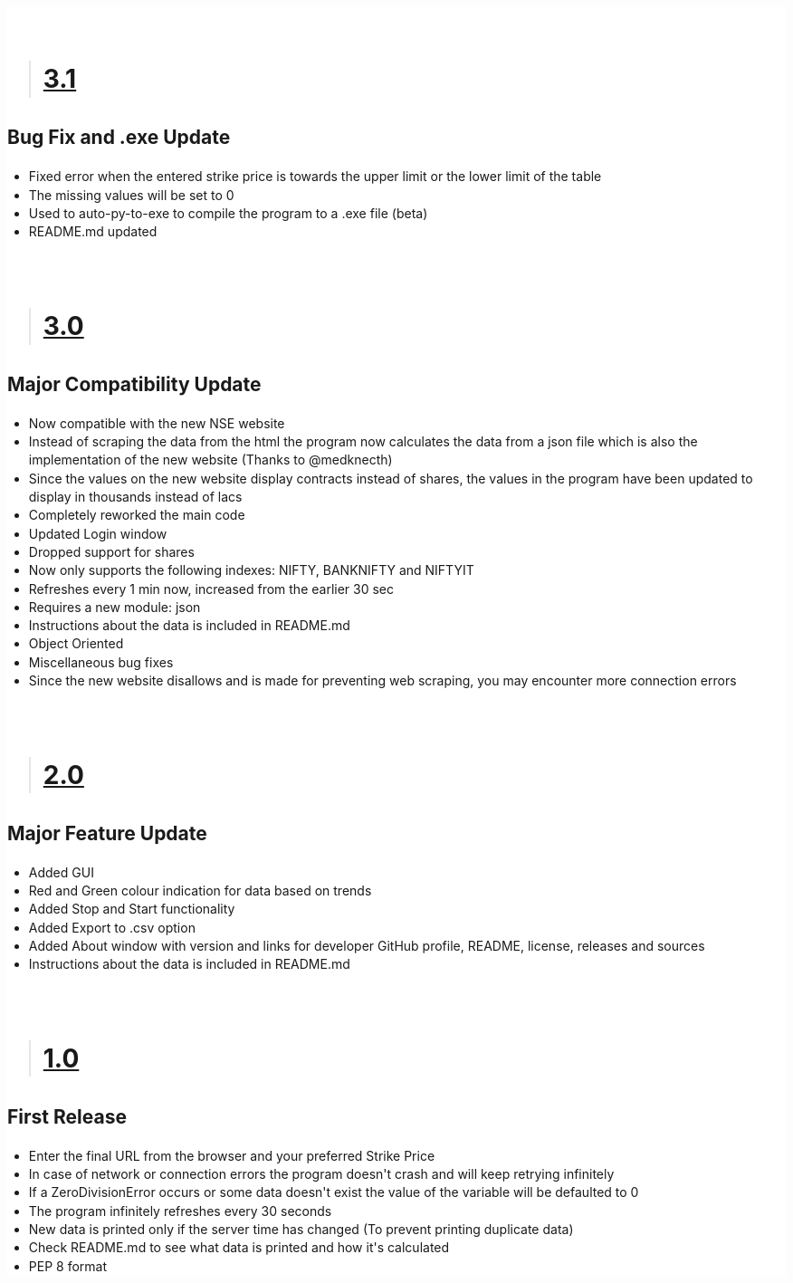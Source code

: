 <br>

># [3.1](https://github.com/VarunS2002/Python-NSE-Option-Chain-Analyzer/releases/tag/3.1)
## Bug Fix and .exe Update
- Fixed error when the entered strike price is towards the upper limit or the lower limit of the table
- The missing values will be set to 0
- Used to auto-py-to-exe to compile the program to a .exe file (beta)
- README.md updated

<br>

># [3.0](https://github.com/VarunS2002/Python-NSE-Option-Chain-Analyzer/releases/tag/3.0)
## Major Compatibility Update
- Now compatible with the new NSE website
- Instead of scraping the data from the html the program now calculates the data from a json file which is also the implementation of the new website (Thanks to @medknecth)
- Since the values on the new website display contracts instead of shares, the values in the program have been updated to display in thousands instead of lacs
- Completely reworked the main code
- Updated Login window
- Dropped support for shares
- Now only supports the following indexes: NIFTY, BANKNIFTY and NIFTYIT
- Refreshes every 1 min now, increased from the earlier 30 sec
- Requires a new module: json
- Instructions about the data is included in README.md
- Object Oriented
- Miscellaneous bug fixes
- Since the new website disallows and is made for preventing web scraping, you may encounter more connection errors

<br>

># [2.0](https://github.com/VarunS2002/Python-NSE-Option-Chain-Analyzer/releases/tag/2.0)
## Major Feature Update
- Added GUI
- Red and Green colour indication for data based on trends
- Added Stop and Start functionality
- Added Export to .csv option
- Added About window with version and links for developer GitHub profile, README, license, releases and sources
- Instructions about the data is included in README.md

<br>

># [1.0](https://github.com/VarunS2002/Python-NSE-Option-Chain-Analyzer/releases/tag/1.0)
## First Release
- Enter the final URL from the browser and your preferred Strike Price
- In case of network or connection errors the program doesn't crash and will keep retrying infinitely
- If a ZeroDivisionError occurs or some data doesn't exist the value of the variable will be defaulted to 0
- The program infinitely refreshes every 30 seconds
- New data is printed only if the server time has changed (To prevent printing duplicate data)
- Check README.md to see what data is printed and how it's calculated
- PEP 8 format

